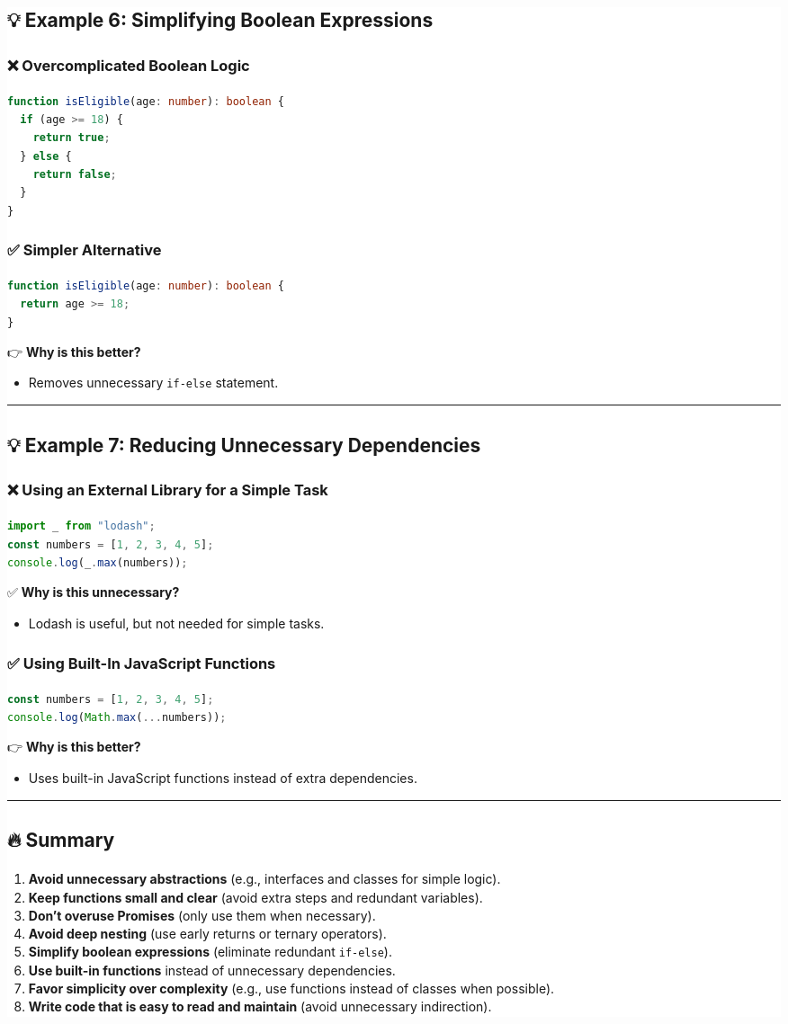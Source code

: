 
## 💡 Example 6: Simplifying Boolean Expressions

### ❌ Overcomplicated Boolean Logic
```typescript
function isEligible(age: number): boolean {
  if (age >= 18) {
    return true;
  } else {
    return false;
  }
}
```
### ✅ Simpler Alternative
```typescript
function isEligible(age: number): boolean {
  return age >= 18;
}
```
👉 **Why is this better?**
- Removes unnecessary `if-else` statement.

---

## 💡 Example 7: Reducing Unnecessary Dependencies

### ❌ Using an External Library for a Simple Task
```typescript
import _ from "lodash";
const numbers = [1, 2, 3, 4, 5];
console.log(_.max(numbers));
```
✅ **Why is this unnecessary?**
- Lodash is useful, but not needed for simple tasks.

### ✅ Using Built-In JavaScript Functions
```typescript
const numbers = [1, 2, 3, 4, 5];
console.log(Math.max(...numbers));
```
👉 **Why is this better?**
- Uses built-in JavaScript functions instead of extra dependencies.

---

## 🔥 Summary
1. **Avoid unnecessary abstractions** (e.g., interfaces and classes for simple logic).
2. **Keep functions small and clear** (avoid extra steps and redundant variables).
3. **Don’t overuse Promises** (only use them when necessary).
4. **Avoid deep nesting** (use early returns or ternary operators).
5. **Simplify boolean expressions** (eliminate redundant `if-else`).
6. **Use built-in functions** instead of unnecessary dependencies.
7. **Favor simplicity over complexity** (e.g., use functions instead of classes when possible).
8. **Write code that is easy to read and maintain** (avoid unnecessary indirection).
